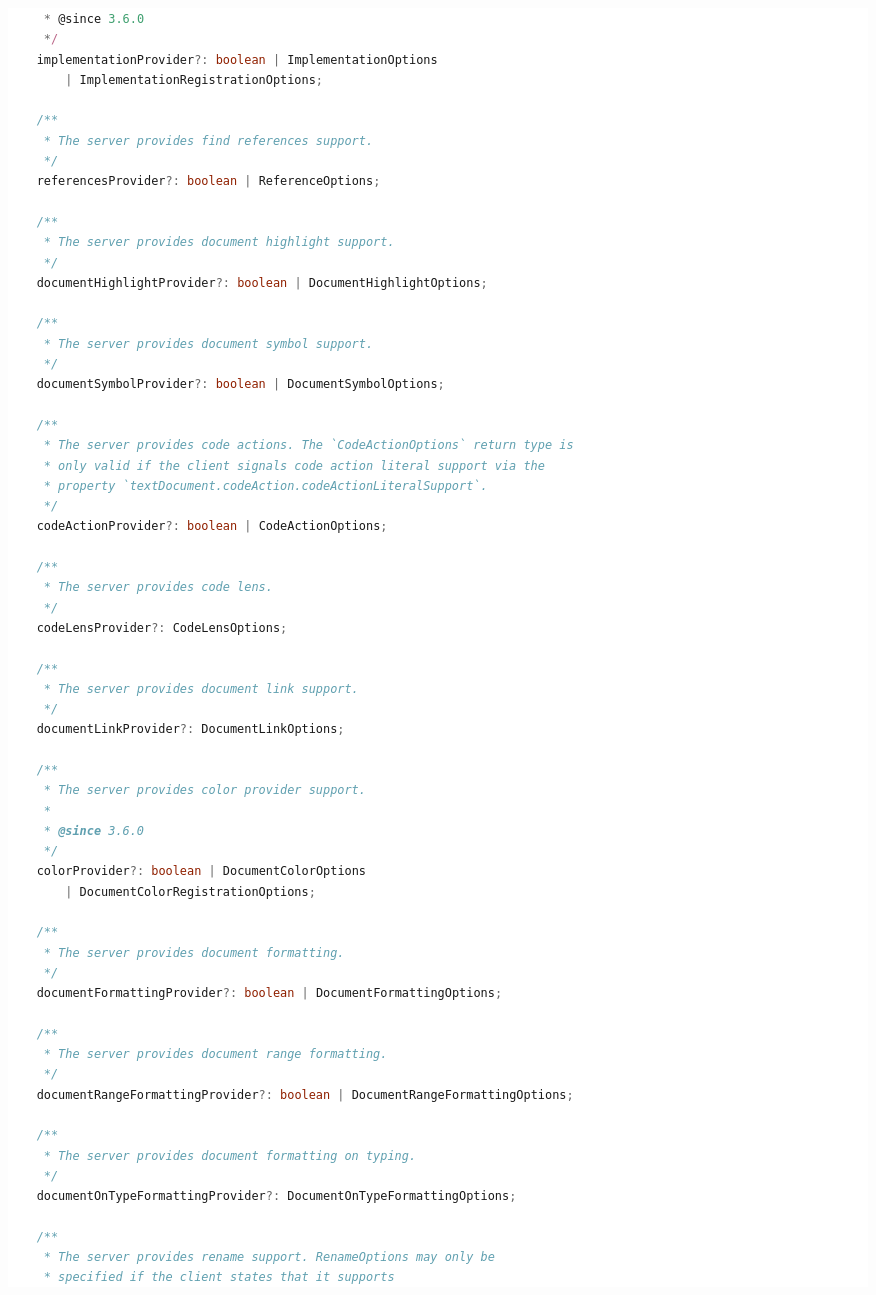 ```typescript
	 * @since 3.6.0
	 */
	implementationProvider?: boolean | ImplementationOptions
		| ImplementationRegistrationOptions;

	/**
	 * The server provides find references support.
	 */
	referencesProvider?: boolean | ReferenceOptions;

	/**
	 * The server provides document highlight support.
	 */
	documentHighlightProvider?: boolean | DocumentHighlightOptions;

	/**
	 * The server provides document symbol support.
	 */
	documentSymbolProvider?: boolean | DocumentSymbolOptions;

	/**
	 * The server provides code actions. The `CodeActionOptions` return type is
	 * only valid if the client signals code action literal support via the
	 * property `textDocument.codeAction.codeActionLiteralSupport`.
	 */
	codeActionProvider?: boolean | CodeActionOptions;

	/**
	 * The server provides code lens.
	 */
	codeLensProvider?: CodeLensOptions;

	/**
	 * The server provides document link support.
	 */
	documentLinkProvider?: DocumentLinkOptions;

	/**
	 * The server provides color provider support.
	 *
	 * @since 3.6.0
	 */
	colorProvider?: boolean | DocumentColorOptions
		| DocumentColorRegistrationOptions;

	/**
	 * The server provides document formatting.
	 */
	documentFormattingProvider?: boolean | DocumentFormattingOptions;

	/**
	 * The server provides document range formatting.
	 */
	documentRangeFormattingProvider?: boolean | DocumentRangeFormattingOptions;

	/**
	 * The server provides document formatting on typing.
	 */
	documentOnTypeFormattingProvider?: DocumentOnTypeFormattingOptions;

	/**
	 * The server provides rename support. RenameOptions may only be
	 * specified if the client states that it supports
```